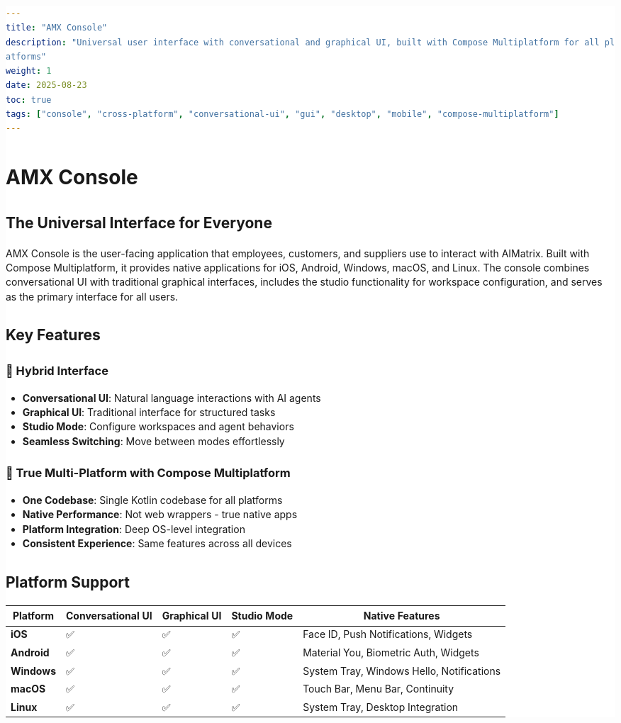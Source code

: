 ```yaml
---
title: "AMX Console"
description: "Universal user interface with conversational and graphical UI, built with Compose Multiplatform for all platforms"
weight: 1
date: 2025-08-23
toc: true
tags: ["console", "cross-platform", "conversational-ui", "gui", "desktop", "mobile", "compose-multiplatform"]
---
```


# AMX Console

## The Universal Interface for Everyone

AMX Console is the user-facing application that employees, customers, and suppliers use to interact with AIMatrix. Built with Compose Multiplatform, it provides native applications for iOS, Android, Windows, macOS, and Linux. The console combines conversational UI with traditional graphical interfaces, includes the studio functionality for workspace configuration, and serves as the primary interface for all users.

## Key Features

### 🎯 Hybrid Interface
- **Conversational UI**: Natural language interactions with AI agents
- **Graphical UI**: Traditional interface for structured tasks  
- **Studio Mode**: Configure workspaces and agent behaviors
- **Seamless Switching**: Move between modes effortlessly

### 📱 True Multi-Platform with Compose Multiplatform
- **One Codebase**: Single Kotlin codebase for all platforms
- **Native Performance**: Not web wrappers - true native apps
- **Platform Integration**: Deep OS-level integration
- **Consistent Experience**: Same features across all devices

## Platform Support

| Platform | Conversational UI | Graphical UI | Studio Mode | Native Features |
|----------|------------------|--------------|-------------|-----------------|
| **iOS** | ✅ | ✅ | ✅ | Face ID, Push Notifications, Widgets |
| **Android** | ✅ | ✅ | ✅ | Material You, Biometric Auth, Widgets |
| **Windows** | ✅ | ✅ | ✅ | System Tray, Windows Hello, Notifications |
| **macOS** | ✅ | ✅ | ✅ | Touch Bar, Menu Bar, Continuity |
| **Linux** | ✅ | ✅ | ✅ | System Tray, Desktop Integration |
